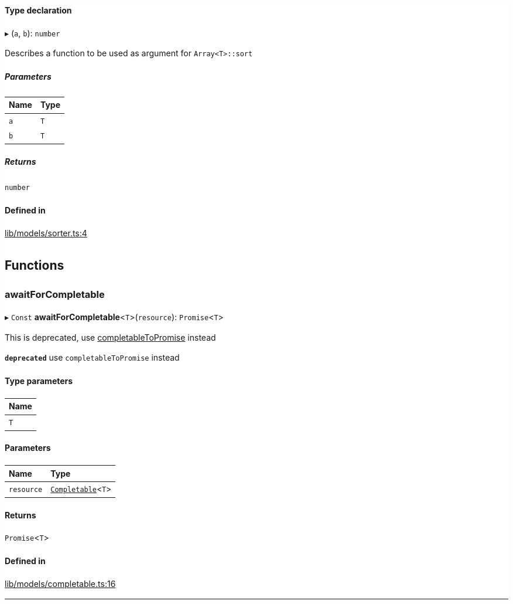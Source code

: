 #### Type declaration

▸ (`a`, `b`): `number`

Describes a function to be used as argument for `Array<T>::sort`

##### Parameters

| Name | Type |
| :------ | :------ |
| `a` | `T` |
| `b` | `T` |

##### Returns

`number`

#### Defined in

[lib/models/sorter.ts:4](https://github.com/cognizone/ng-cognizone/blob/0401c67/libs/model-utils/src/lib/models/sorter.ts#L4)

## Functions

### awaitForCompletable

▸ `Const` **awaitForCompletable**<`T`\>(`resource`): `Promise`<`T`\>

This is deprecated, use [completableToPromise](modules#completabletopromise) instead

**`deprecated`** use `completableToPromise` instead

#### Type parameters

| Name |
| :------ |
| `T` |

#### Parameters

| Name | Type |
| :------ | :------ |
| `resource` | [`Completable`](modules#completable)<`T`\> |

#### Returns

`Promise`<`T`\>

#### Defined in

[lib/models/completable.ts:16](https://github.com/cognizone/ng-cognizone/blob/0401c67/libs/model-utils/src/lib/models/completable.ts#L16)

___
